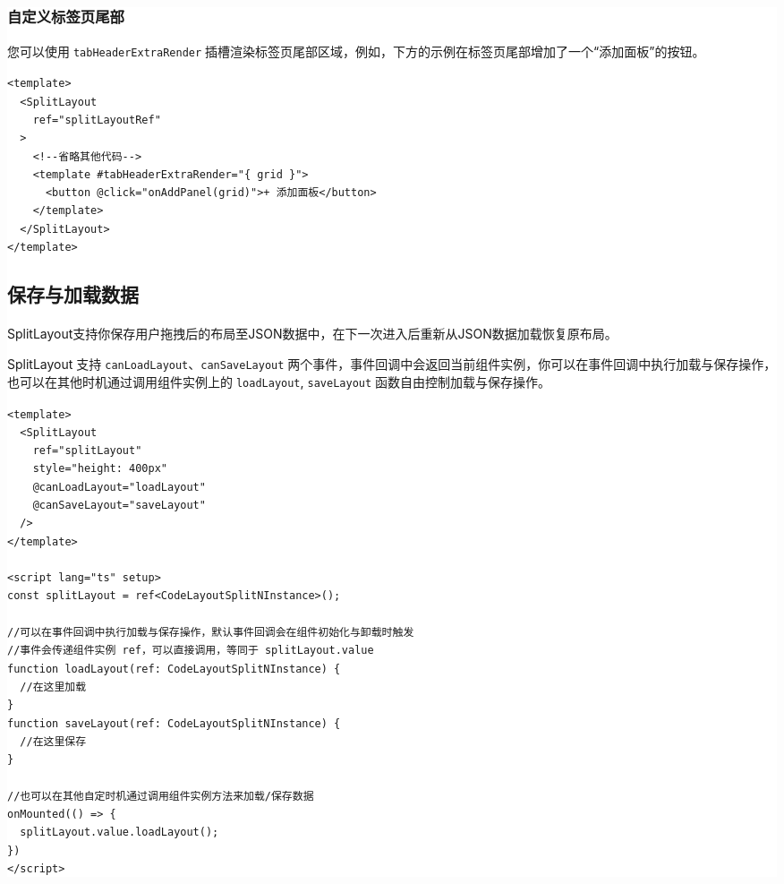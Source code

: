 ### 自定义标签页尾部

您可以使用 `tabHeaderExtraRender` 插槽渲染标签页尾部区域，例如，下方的示例在标签页尾部增加了一个“添加面板”的按钮。

```vue
<template>
  <SplitLayout
    ref="splitLayoutRef"
  >
    <!--省略其他代码-->
    <template #tabHeaderExtraRender="{ grid }">
      <button @click="onAddPanel(grid)">+ 添加面板</button>
    </template>
  </SplitLayout>
</template>
```

## 保存与加载数据

SplitLayout支持你保存用户拖拽后的布局至JSON数据中，在下一次进入后重新从JSON数据加载恢复原布局。

SplitLayout 支持 `canLoadLayout`、`canSaveLayout` 两个事件，事件回调中会返回当前组件实例，你可以在事件回调中执行加载与保存操作，也可以在其他时机通过调用组件实例上的 `loadLayout`, `saveLayout` 函数自由控制加载与保存操作。

```vue
<template>
  <SplitLayout 
    ref="splitLayout"
    style="height: 400px"
    @canLoadLayout="loadLayout"
    @canSaveLayout="saveLayout"
  />
</template>

<script lang="ts" setup>
const splitLayout = ref<CodeLayoutSplitNInstance>();

//可以在事件回调中执行加载与保存操作，默认事件回调会在组件初始化与卸载时触发
//事件会传递组件实例 ref，可以直接调用，等同于 splitLayout.value
function loadLayout(ref: CodeLayoutSplitNInstance) {
  //在这里加载
}
function saveLayout(ref: CodeLayoutSplitNInstance) {
  //在这里保存
}

//也可以在其他自定时机通过调用组件实例方法来加载/保存数据
onMounted(() => {
  splitLayout.value.loadLayout();
})
</script>
```
